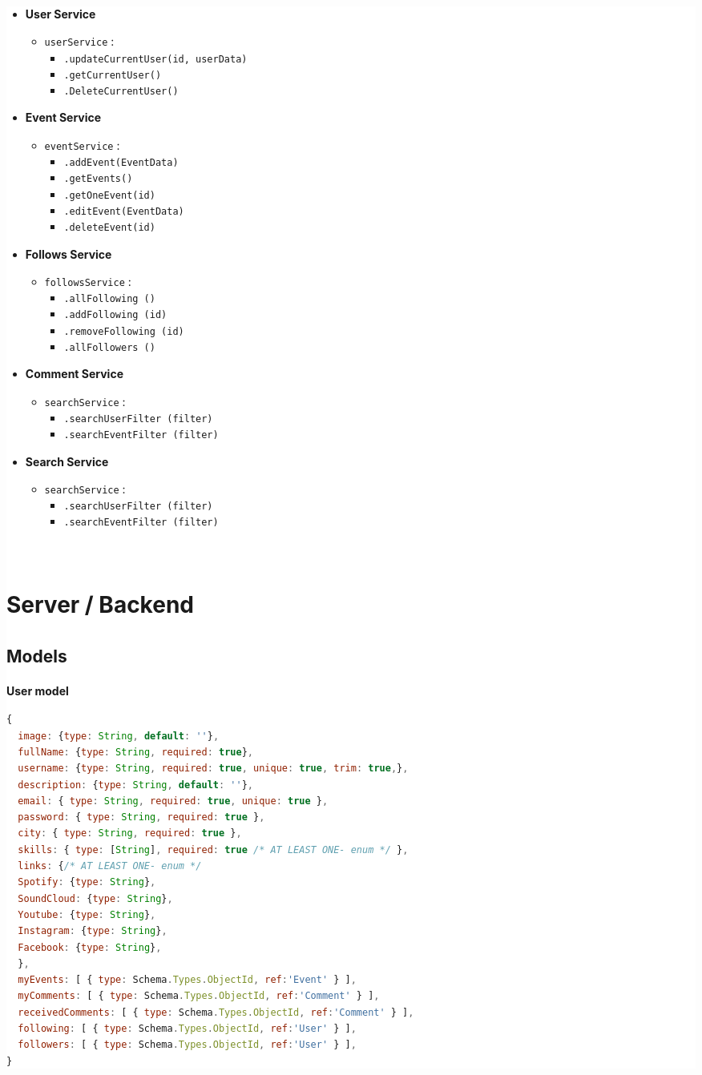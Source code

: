 - **User Service**

  - `userService` :
    - `.updateCurrentUser(id, userData)`
    - `.getCurrentUser()`
    - `.DeleteCurrentUser()`

- **Event Service**

  - `eventService` :
    - `.addEvent(EventData)`
    - `.getEvents()`
    - `.getOneEvent(id)`
    - `.editEvent(EventData)`
    - `.deleteEvent(id)`

- **Follows Service**

  - `followsService` :
    - `.allFollowing ()`
    - `.addFollowing (id)`
    - `.removeFollowing (id)`
    - `.allFollowers ()`

- **Comment Service**

  - `searchService` :
    - `.searchUserFilter (filter)`
    - `.searchEventFilter (filter)`

- **Search Service**

  - `searchService` :
    - `.searchUserFilter (filter)`
    - `.searchEventFilter (filter)`
    

<br>

# Server / Backend

## Models

**User model**

```javascript
{
  image: {type: String, default: ''},
  fullName: {type: String, required: true},
  username: {type: String, required: true, unique: true, trim: true,},
  description: {type: String, default: ''},
  email: { type: String, required: true, unique: true },
  password: { type: String, required: true },
  city: { type: String, required: true },
  skills: { type: [String], required: true /* AT LEAST ONE- enum */ },
  links: {/* AT LEAST ONE- enum */
  Spotify: {type: String},
  SoundCloud: {type: String},
  Youtube: {type: String},
  Instagram: {type: String},
  Facebook: {type: String},
  },
  myEvents: [ { type: Schema.Types.ObjectId, ref:'Event' } ],
  myComments: [ { type: Schema.Types.ObjectId, ref:'Comment' } ],
  receivedComments: [ { type: Schema.Types.ObjectId, ref:'Comment' } ],
  following: [ { type: Schema.Types.ObjectId, ref:'User' } ],
  followers: [ { type: Schema.Types.ObjectId, ref:'User' } ],
}
```